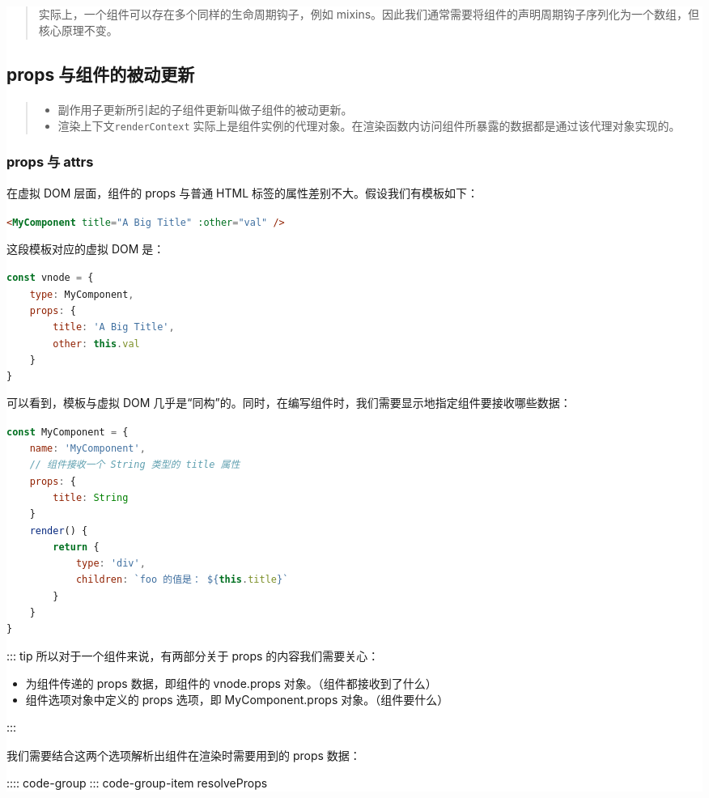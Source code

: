 > 实际上，一个组件可以存在多个同样的生命周期钩子，例如 mixins。因此我们通常需要将组件的声明周期钩子序列化为一个数组，但核心原理不变。

## props 与组件的被动更新

> - 副作用子更新所引起的子组件更新叫做子组件的被动更新。
> - 渲染上下文`renderContext` 实际上是组件实例的代理对象。在渲染函数内访问组件所暴露的数据都是通过该代理对象实现的。

### props 与 attrs

在虚拟 DOM 层面，组件的 props 与普通 HTML 标签的属性差别不大。假设我们有模板如下：

```html
<MyComponent title="A Big Title" :other="val" />
```

这段模板对应的虚拟 DOM 是：

```js
const vnode = {
	type: MyComponent,
    props: {
        title: 'A Big Title',
        other: this.val
    }
}
```

可以看到，模板与虚拟 DOM 几乎是“同构”的。同时，在编写组件时，我们需要显示地指定组件要接收哪些数据：

```js
const MyComponent = {
    name: 'MyComponent',
    // 组件接收一个 String 类型的 title 属性
    props: {
        title: String
    }
    render() {
        return {
            type: 'div',
            children: `foo 的值是： ${this.title}`
        }
    }
}
```

::: tip 所以对于一个组件来说，有两部分关于 props 的内容我们需要关心：

- 为组件传递的 props 数据，即组件的 vnode.props 对象。（组件都接收到了什么）
- 组件选项对象中定义的 props 选项，即 MyComponent.props 对象。（组件要什么）

:::

我们需要结合这两个选项解析出组件在渲染时需要用到的 props 数据：

:::: code-group
::: code-group-item resolveProps
